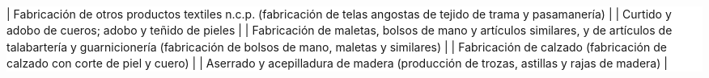 | Fabricación de otros productos textiles n.c.p. (fabricación de telas angostas de tejido de trama y pasamanería)                                                                                                                                                                                                                                                                                                                                                                                                                                                                                                                                                                                                                                                                                                                                                                                                                                                                                                                                                    |
| Curtido y adobo de cueros; adobo y teñido de pieles                                                                                                                                                                                                                                                                                                                                                                                                                                                                                                                                                                                                                                                                                                                                                                                                                                                                                                                                                                                                                |
| Fabricación de maletas, bolsos de mano y artículos similares, y de artículos de talabartería y guarnicionería (fabricación de bolsos de mano, maletas y similares)                                                                                                                                                                                                                                                                                                                                                                                                                                                                                                                                                                                                                                                                                                                                                                                                                                                                                                 |
| Fabricación de calzado (fabricación de calzado con corte de piel y cuero)                                                                                                                                                                                                                                                                                                                                                                                                                                                                                                                                                                                                                                                                                                                                                                                                                                                                                                                                                                                          |
| Aserrado y acepilladura de madera (producción de trozas, astillas y rajas de madera)                                                                                                                                                                                                                                                                                                                                                                                                                                                                                                                                                                                                                                                                                                                                                                                                                                                                                                                                                                               |
